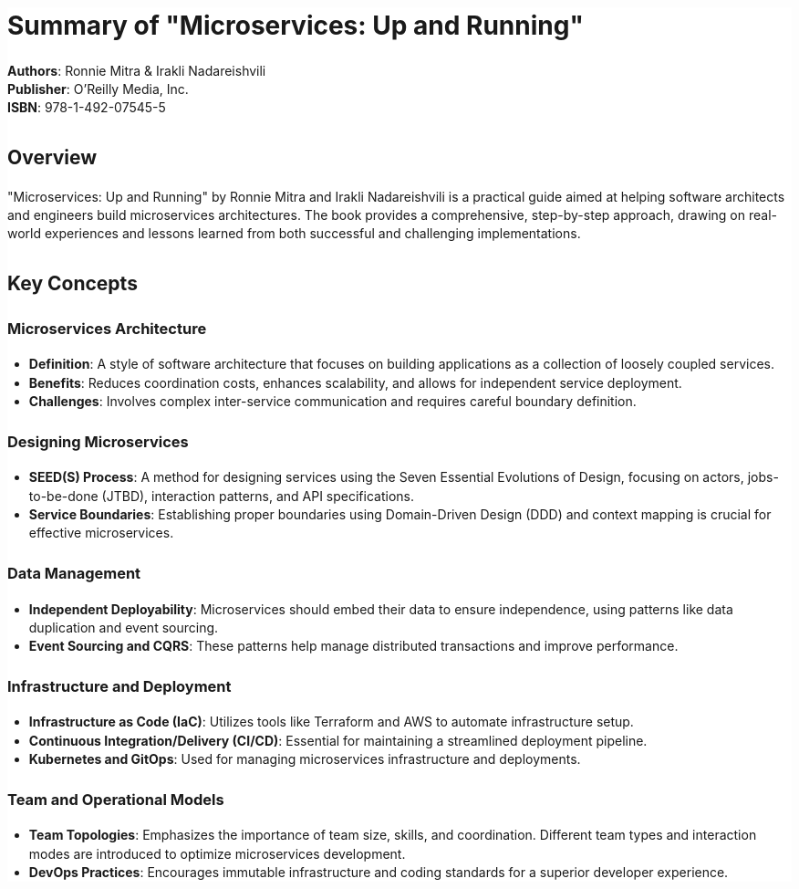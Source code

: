 
# Summary of "Microservices: Up and Running"

**Authors**: Ronnie Mitra & Irakli Nadareishvili  
**Publisher**: O’Reilly Media, Inc.  
**ISBN**: 978-1-492-07545-5  

## Overview

"Microservices: Up and Running" by Ronnie Mitra and Irakli Nadareishvili is a practical guide aimed at helping software architects and engineers build microservices architectures. The book provides a comprehensive, step-by-step approach, drawing on real-world experiences and lessons learned from both successful and challenging implementations.

## Key Concepts

### Microservices Architecture

- **Definition**: A style of software architecture that focuses on building applications as a collection of loosely coupled services.
- **Benefits**: Reduces coordination costs, enhances scalability, and allows for independent service deployment.
- **Challenges**: Involves complex inter-service communication and requires careful boundary definition.

### Designing Microservices

- **SEED(S) Process**: A method for designing services using the Seven Essential Evolutions of Design, focusing on actors, jobs-to-be-done (JTBD), interaction patterns, and API specifications.
- **Service Boundaries**: Establishing proper boundaries using Domain-Driven Design (DDD) and context mapping is crucial for effective microservices.

### Data Management

- **Independent Deployability**: Microservices should embed their data to ensure independence, using patterns like data duplication and event sourcing.
- **Event Sourcing and CQRS**: These patterns help manage distributed transactions and improve performance.

### Infrastructure and Deployment

- **Infrastructure as Code (IaC)**: Utilizes tools like Terraform and AWS to automate infrastructure setup.
- **Continuous Integration/Delivery (CI/CD)**: Essential for maintaining a streamlined deployment pipeline.
- **Kubernetes and GitOps**: Used for managing microservices infrastructure and deployments.

### Team and Operational Models

- **Team Topologies**: Emphasizes the importance of team size, skills, and coordination. Different team types and interaction modes are introduced to optimize microservices development.
- **DevOps Practices**: Encourages immutable infrastructure and coding standards for a superior developer experience.
